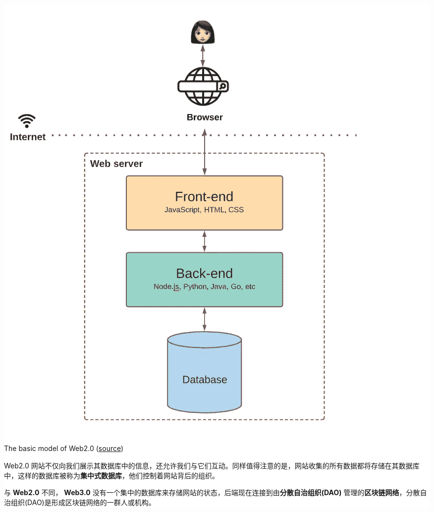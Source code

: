 ![](img/faded6072b7cae7b3d736789c42bbd28.png)

The basic model of Web2.0 ([source](https://www.preethikasireddy.com/post/the-architecture-of-a-web-3-0-application))

Web2.0 网站不仅向我们展示其数据库中的信息，还允许我们与它们互动。同样值得注意的是，网站收集的所有数据都将存储在其数据库中，这样的数据库被称为**集中式数据库**，他们控制着网站背后的组织。

与 **Web2.0** 不同， **Web3.0** 没有一个集中的数据库来存储网站的状态，后端现在连接到由**分散自治组织(DAO)** 管理的**区块链网络**，分散自治组织(DAO)是形成区块链网络的一群人或机构。
